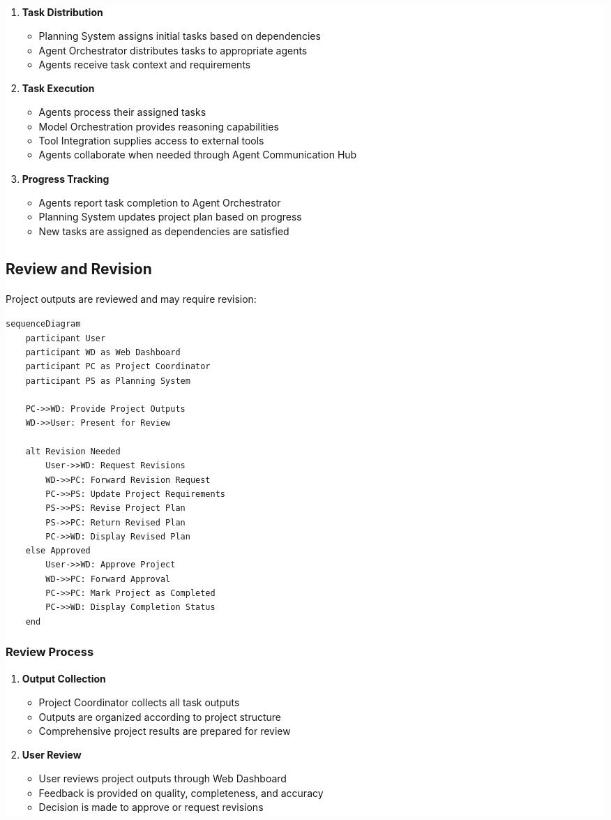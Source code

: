 1. **Task Distribution**
   - Planning System assigns initial tasks based on dependencies
   - Agent Orchestrator distributes tasks to appropriate agents
   - Agents receive task context and requirements

2. **Task Execution**
   - Agents process their assigned tasks
   - Model Orchestration provides reasoning capabilities
   - Tool Integration supplies access to external tools
   - Agents collaborate when needed through Agent Communication Hub

3. **Progress Tracking**
   - Agents report task completion to Agent Orchestrator
   - Planning System updates project plan based on progress
   - New tasks are assigned as dependencies are satisfied

## Review and Revision

Project outputs are reviewed and may require revision:

```mermaid
sequenceDiagram
    participant User
    participant WD as Web Dashboard
    participant PC as Project Coordinator
    participant PS as Planning System
    
    PC->>WD: Provide Project Outputs
    WD->>User: Present for Review
    
    alt Revision Needed
        User->>WD: Request Revisions
        WD->>PC: Forward Revision Request
        PC->>PS: Update Project Requirements
        PS->>PS: Revise Project Plan
        PS->>PC: Return Revised Plan
        PC->>WD: Display Revised Plan
    else Approved
        User->>WD: Approve Project
        WD->>PC: Forward Approval
        PC->>PC: Mark Project as Completed
        PC->>WD: Display Completion Status
    end
```

### Review Process

1. **Output Collection**
   - Project Coordinator collects all task outputs
   - Outputs are organized according to project structure
   - Comprehensive project results are prepared for review

2. **User Review**
   - User reviews project outputs through Web Dashboard
   - Feedback is provided on quality, completeness, and accuracy
   - Decision is made to approve or request revisions
